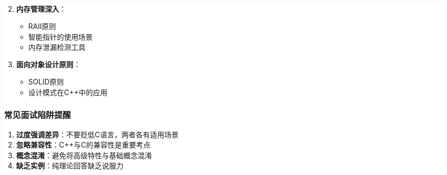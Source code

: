 2. **内存管理深入**：
   - RAII原则
   - 智能指针的使用场景
   - 内存泄漏检测工具

3. **面向对象设计原则**：
   - SOLID原则
   - 设计模式在C++中的应用

### 常见面试陷阱提醒

1. **过度强调差异**：不要贬低C语言，两者各有适用场景
2. **忽略兼容性**：C++与C的兼容性是重要考点
3. **概念混淆**：避免将高级特性与基础概念混淆
4. **缺乏实例**：纯理论回答缺乏说服力
